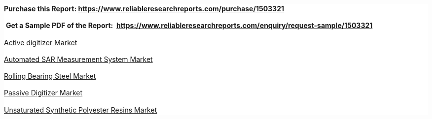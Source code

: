 <p><strong>Purchase this Report: <a href="https://www.reliableresearchreports.com/purchase/1503321">https://www.reliableresearchreports.com/purchase/1503321</a></strong></p>
<p>&nbsp;<strong>Get a Sample PDF of the Report:&nbsp;&nbsp;<a href="https://www.reliableresearchreports.com/enquiry/request-sample/1503321">https://www.reliableresearchreports.com/enquiry/request-sample/1503321</a></strong></p>
<p><strong></strong></p>
<p><p><a href="https://medium.com/@bonniehoppe2023/active-digitizer-market-size-growth-forecast-2023-2030-423534d56a1b">Active digitizer Market</a></p><p><a href="https://www.linkedin.com/pulse/automated-sar-measurement-system-market-share-amp-new-trends/">Automated SAR Measurement System Market</a></p><p><a href="https://www.linkedin.com/pulse/decoding-rolling-bearing-steel-market-deep-dive-latest-trends/">Rolling Bearing Steel Market</a></p><p><a href="https://medium.com/@guyskiles1918/passive-digitizer-market-size-growth-forecast-2023-2030-ca675359c08a">Passive Digitizer Market</a></p><p><a href="https://www.linkedin.com/pulse/unsaturated-synthetic-polyester-resins-market-research/">Unsaturated Synthetic Polyester Resins Market</a></p></p>